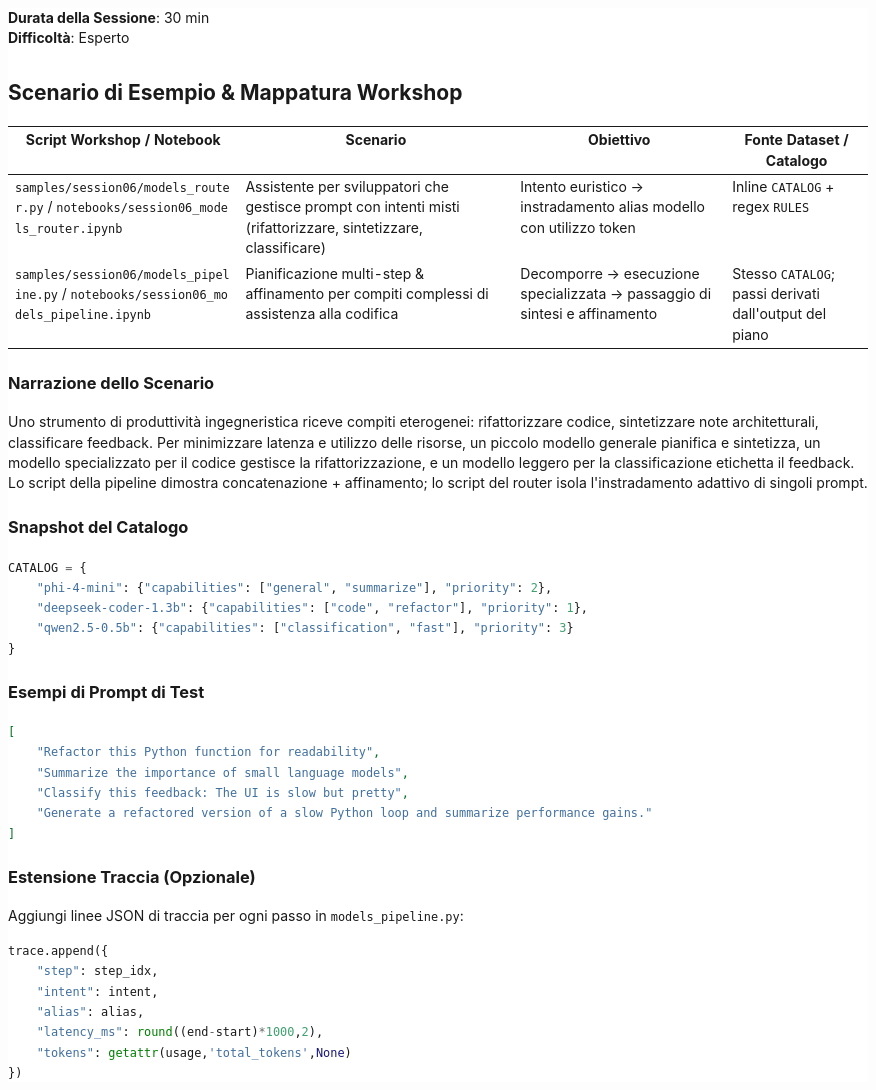 **Durata della Sessione**: 30 min  
**Difficoltà**: Esperto

## Scenario di Esempio & Mappatura Workshop

| Script Workshop / Notebook | Scenario | Obiettivo | Fonte Dataset / Catalogo |
|----------------------------|----------|-----------|--------------------------|
| `samples/session06/models_router.py` / `notebooks/session06_models_router.ipynb` | Assistente per sviluppatori che gestisce prompt con intenti misti (rifattorizzare, sintetizzare, classificare) | Intento euristico → instradamento alias modello con utilizzo token | Inline `CATALOG` + regex `RULES` |
| `samples/session06/models_pipeline.py` / `notebooks/session06_models_pipeline.ipynb` | Pianificazione multi-step & affinamento per compiti complessi di assistenza alla codifica | Decomporre → esecuzione specializzata → passaggio di sintesi e affinamento | Stesso `CATALOG`; passi derivati dall'output del piano |

### Narrazione dello Scenario
Uno strumento di produttività ingegneristica riceve compiti eterogenei: rifattorizzare codice, sintetizzare note architetturali, classificare feedback. Per minimizzare latenza e utilizzo delle risorse, un piccolo modello generale pianifica e sintetizza, un modello specializzato per il codice gestisce la rifattorizzazione, e un modello leggero per la classificazione etichetta il feedback. Lo script della pipeline dimostra concatenazione + affinamento; lo script del router isola l'instradamento adattivo di singoli prompt.

### Snapshot del Catalogo
```python
CATALOG = {
    "phi-4-mini": {"capabilities": ["general", "summarize"], "priority": 2},
    "deepseek-coder-1.3b": {"capabilities": ["code", "refactor"], "priority": 1},
    "qwen2.5-0.5b": {"capabilities": ["classification", "fast"], "priority": 3}
}
```


### Esempi di Prompt di Test
```json
[
    "Refactor this Python function for readability",
    "Summarize the importance of small language models",
    "Classify this feedback: The UI is slow but pretty",
    "Generate a refactored version of a slow Python loop and summarize performance gains."
]
```


### Estensione Traccia (Opzionale)
Aggiungi linee JSON di traccia per ogni passo in `models_pipeline.py`:
```python
trace.append({
    "step": step_idx,
    "intent": intent,
    "alias": alias,
    "latency_ms": round((end-start)*1000,2),
    "tokens": getattr(usage,'total_tokens',None)
})
```
